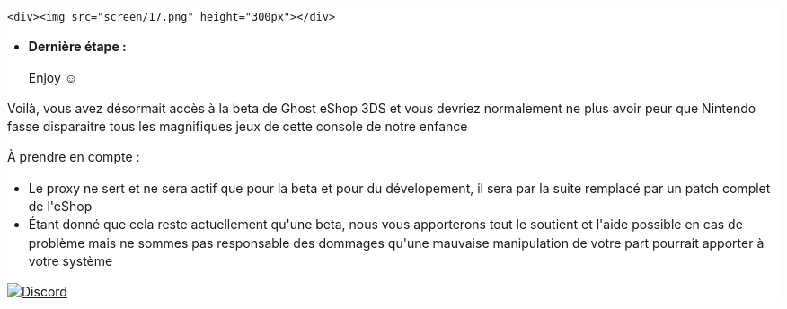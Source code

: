     <div><img src="screen/17.png" height="300px"></div>
* **Dernière étape :**

    Enjoy ☺️​


Voilà, vous avez désormait accès à la beta de Ghost eShop 3DS et vous devriez normalement ne plus avoir peur que Nintendo fasse disparaitre tous les magnifiques jeux de cette console de notre enfance


À prendre en compte :
- Le proxy ne sert et ne sera actif que pour la beta et pour du dévelopement, il sera par la suite remplacé par un patch complet de l'eShop
- Étant donné que cela reste actuellement qu'une beta, nous vous apporterons tout le soutient et l'aide possible en cas de problème mais ne sommes pas responsable des dommages qu'une mauvaise manipulation de votre part pourrait apporter à votre système


[![Discord](https://discordapp.com/api/guilds/633965704424718336/widget.png?style=banner3&time)](https://discord.gg/a7vdfT6YPq)
